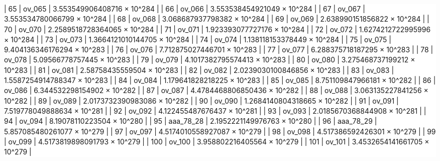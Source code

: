 | 65 | ov_065 | 3.553549906408716 × 10^284 |
| 66 | ov_066 | 3.553538454921049 × 10^284 |
| 67 | ov_067 | 3.553534780066799 × 10^284 |
| 68 | ov_068 | 3.068687937798382 × 10^284 |
| 69 | ov_069 | 2.638990151856822 × 10^284 |
| 70 | ov_070 | 2.2589518728364065 × 10^284 |
| 71 | ov_071 | 1.923393077727176 × 10^284 |
| 72 | ov_072 | 1.6274212722995996 × 10^284 |
| 73 | ov_073 | 1.3664121010144705 × 10^284 |
| 74 | ov_074 | 1.138118153378449 × 10^284 |
| 75 | ov_075 | 9.404136346176294 × 10^283 |
| 76 | ov_076 | 7.712875027446701 × 10^283 |
| 77 | ov_077 | 6.288375718187295 × 10^283 |
| 78 | ov_078 | 5.09566778757445 × 10^283 |
| 79 | ov_079 | 4.1017382795574413 × 10^283 |
| 80 | ov_080 | 3.275468737199212 × 10^283 |
| 81 | ov_081 | 2.58758435559504 × 10^283 |
| 82 | ov_082 | 2.0239030100846856 × 10^283 |
| 83 | ov_083 | 1.5587254914788347 × 10^283 |
| 84 | ov_084 | 1.179641828218225 × 10^283 |
| 85 | ov_085 | 8.751109847966181 × 10^282 |
| 86 | ov_086 | 6.344532298154902 × 10^282 |
| 87 | ov_087 | 4.4784468806850436 × 10^282 |
| 88 | ov_088 | 3.063135227841256 × 10^282 |
| 89 | ov_089 | 2.0173732390983086 × 10^282 |
| 90 | ov_090 | 1.2684140804318665 × 10^282 |
| 91 | ov_091 | 7.519778049888634 × 10^281 |
| 92 | ov_092 | 4.122455487676437 × 10^281 |
| 93 | ov_093 | 2.0185670368844908 × 10^281 |
| 94 | ov_094 | 8.19078110223504 × 10^280 |
| 95 | aaa_78_28 | 2.1952221149976763 × 10^280 |
| 96 | aaa_78_29 | 5.857085480261077 × 10^279 |
| 97 | ov_097 | 4.5174010558927087 × 10^279 |
| 98 | ov_098 | 4.517386592426301 × 10^279 |
| 99 | ov_099 | 4.5173819898091793 × 10^279 |
| 100 | ov_100 | 3.958802216405564 × 10^279 |
| 101 | ov_101 | 3.4532654141661705 × 10^279 |